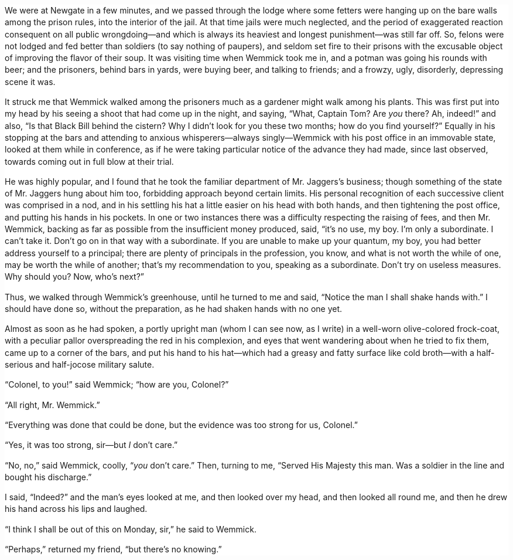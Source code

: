 We were at Newgate in a few minutes, and we passed through the lodge where some fetters were hanging up on the bare walls among the prison rules, into the interior of the jail. At that time jails were much neglected, and the period of exaggerated reaction consequent on all public wrongdoing⁠—and which is always its heaviest and longest punishment⁠—was still far off. So, felons were not lodged and fed better than soldiers \(to say nothing of paupers\), and seldom set fire to their prisons with the excusable object of improving the flavor of their soup. It was visiting time when Wemmick took me in, and a potman was going his rounds with beer; and the prisoners, behind bars in yards, were buying beer, and talking to friends; and a frowzy, ugly, disorderly, depressing scene it was.

It struck me that Wemmick walked among the prisoners much as a gardener might walk among his plants. This was first put into my head by his seeing a shoot that had come up in the night, and saying, “What, Captain Tom? Are _you_ there? Ah, indeed!” and also, “Is that Black Bill behind the cistern? Why I didn’t look for you these two months; how do you find yourself?” Equally in his stopping at the bars and attending to anxious whisperers⁠—always singly⁠—Wemmick with his post office in an immovable state, looked at them while in conference, as if he were taking particular notice of the advance they had made, since last observed, towards coming out in full blow at their trial.

He was highly popular, and I found that he took the familiar department of Mr. Jaggers’s business; though something of the state of Mr. Jaggers hung about him too, forbidding approach beyond certain limits. His personal recognition of each successive client was comprised in a nod, and in his settling his hat a little easier on his head with both hands, and then tightening the post office, and putting his hands in his pockets. In one or two instances there was a difficulty respecting the raising of fees, and then Mr. Wemmick, backing as far as possible from the insufficient money produced, said, “it’s no use, my boy. I’m only a subordinate. I can’t take it. Don’t go on in that way with a subordinate. If you are unable to make up your quantum, my boy, you had better address yourself to a principal; there are plenty of principals in the profession, you know, and what is not worth the while of one, may be worth the while of another; that’s my recommendation to you, speaking as a subordinate. Don’t try on useless measures. Why should you? Now, who’s next?”

Thus, we walked through Wemmick’s greenhouse, until he turned to me and said, “Notice the man I shall shake hands with.” I should have done so, without the preparation, as he had shaken hands with no one yet.

Almost as soon as he had spoken, a portly upright man \(whom I can see now, as I write\) in a well-worn olive-colored frock-coat, with a peculiar pallor overspreading the red in his complexion, and eyes that went wandering about when he tried to fix them, came up to a corner of the bars, and put his hand to his hat⁠—which had a greasy and fatty surface like cold broth⁠—with a half-serious and half-jocose military salute.

“Colonel, to you!” said Wemmick; “how are you, Colonel?”

“All right, Mr. Wemmick.”

“Everything was done that could be done, but the evidence was too strong for us, Colonel.”

“Yes, it was too strong, sir⁠—but _I_ don’t care.”

“No, no,” said Wemmick, coolly, “_you_ don’t care.” Then, turning to me, “Served His Majesty this man. Was a soldier in the line and bought his discharge.”

I said, “Indeed?” and the man’s eyes looked at me, and then looked over my head, and then looked all round me, and then he drew his hand across his lips and laughed.

“I think I shall be out of this on Monday, sir,” he said to Wemmick.

“Perhaps,” returned my friend, “but there’s no knowing.”
